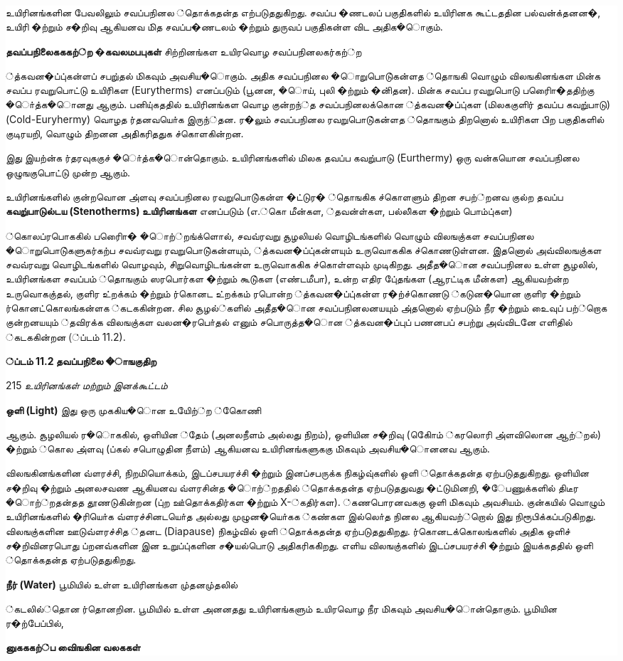 உயிரினங்களின பேவலிலும் சவப்பநினல ்தொக்கதன்த எற்படுததுகி்றது. சவப்ப �ணடலப் பகுதி்களில் உயிரினக கூட்டததின பல்வன்க்தனன�, உயிரி �ற்றும் ச�றிவு ஆகியனவ மி்த சவப்ப�ணடலம் �ற்றும் துருவப் பகுதி்கன்ள விட அதி்க�ொகும்.

**தவப்பநிலைகககற்்ற �கவலமபபுகள்** சிற்றினங்கள உயிரவொழ சவப்பநினலகர்கற்்ற

்த்கவன�ப்பு்கன்ளப் சபறு்தல் மி்கவும் அவசிய�ொகும். அதி்க சவப்பநினல �ொறுபொடு்கன்ளத ்தொஙகி வொழும் விலஙகினங்கள மின்க சவப்ப ரவறுபொட்டு உயிரி்கள (Eurytherms) எனப்படும் (பூனன, �ொய், புலி �ற்றும் �னி்தன). மின்க சவப்ப ரவறுபொடு பரிைொ�ததிற்கு �ொ்த்க�ொனது ஆகும். பனியு்கததில் உயிரினங்கள வொழ குன்றந்்த சவப்பநினலக்கொன ்த்கவன�ப்பு்கள (மிலககுளிர் தவப்ப கவறு்பாடு) (Cold-Euryhermy) வொழத ர்தனவயொ்க இருந்்தன. ர�லும் சவப்பநினல ரவறுபொடு்கன்ளத ்தொஙகும் தி்றனொல் உயிரி்கள பி்ற பகுதி்களில் குடிரயறி, வொழும் தி்றனன அதி்கரிததுக ச்கொளகின்றன.




  

இது இயற்ன்க ர்தரவுககுச் �ொ்த்க�ொன்தொகும். உயிரினங்களில் மிலக தவப்ப கவறு்பாடு (Eurthermy) ஒரு வன்கயொன சவப்பநினல ஒழுஙகுபொட்டு முன்ற ஆகும்.

உயிரினங்களில் குன்றவொன அ்ளவு சவப்பநினல ரவறுபொடு்கன்ள �ட்டுர� ்தொஙகிக ச்கொளளும் தி்றன சபற்்றனவ குல்ற தவப்ப **கவறு்பாடுல்டய (Stenotherms) உயிரினங்கள** எனப்படும் (எ.்கொ மீன்கள, ்தவன்ள்கள, பல்லி்கள �ற்றும் பொம்பு்கள)

்கொலப்ரபொககில் பரிைொ� �ொற்்றங்க்ளொல், சவவ்ரவறு சூழலியல் வொழிடங்களில் வொழும் விலஙகு்கள சவப்பநினல �ொறுபொடு்களுகர்கற்ப சவவ்ரவறு ரவறுபொடு்கன்ளயும், ்த்கவன�ப்பு்கன்ளயும் உருவொககிக ச்கொணடுள்ளன. இ்தனொல் அவ்விலஙகு்கள சவவ்ரவறு வொழிடங்களில் வொழவும், சிறுவொழிடங்கன்ள உருவொககிக ச்கொள்ளவும் முடிகி்றது. அதீ்த�ொன சவப்பநினல உள்ள சூழலில், உயிரினங்கள சவப்பம் ்தொஙகும் ஸரபொர்கள �ற்றும் கூடு்கள (எண்டமீபா), உன்ற எதிர புே்தங்கள (ஆரட்டிக மீன்கள) ஆகியவற்ன்ற உருவொககு்தல், குளிர உ்றக்கம் �ற்றும் ர்கொனட உ்றக்கம் ரபொன்ற ்த்கவன�ப்பு்கன்ள ர�ற்ச்கொணடு ்கடுன�யொன குளிர �ற்றும் ர்கொனட்கொலங்கன்ளக ்கடககின்றன. சில சூழல்்களில் அதீ்த�ொன சவப்பநினலனயயும் அ்தனொல் ஏற்படும் நீர �ற்றும் உைவுப் பற்்றொக குன்றனயயும் ்தவிரக்க விலஙகு்கள வலன�ரபொ்தல் எனும் சபொருத்த�ொன ்த்கவன�ப்புப் பணனபப் சபற்று அவ்விடனே எளிதில் ்கடககின்றன (்ப்டம் 11.2).

**்ப்டம் 11.2 தவப்பநிலை �ாஙகுதி்ற**  

215 _உயிரினங்கள் மற்றும் இனக்கூட்டம்_

**ஒளி (Light)** இது ஒரு முககிய�ொன உயிேற்்ற ்கொேணி

ஆகும். சூழலியல் ர�ொககில், ஒளியின ்தேம் (அனலநீ்ளம் அல்லது நி்றம்), ஒளியின ச�றிவு (கிேொம் ்கரலொரி அ்ளவிலொன ஆற்்றல்) �ற்றும் ்கொல அ்ளவு (ப்கல் சபொழுதின நீ்ளம்) ஆகியனவ உயிரினங்களுககு மி்கவும் அவசிய�ொனனவ ஆகும்.

விலஙகினங்களின வ்ளரச்சி, நி்றமியொக்கம், இடப்சபயரச்சி �ற்றும் இனப்சபருக்க நி்கழ்வு்களில் ஒளி ்தொக்கதன்த ஏற்படுததுகி்றது. ஒளியின ச�றிவு �ற்றும் அனலசவண ஆகியனவ வ்ளரசின்த �ொற்்றததில் ்தொக்கதன்த ஏற்படுததுவது �ட்டுமினறி, �ேபணுக்களில் திடீர �ொற்்றதன்தத தூணடுகின்றன (பு்ற ஊ்தொக்கதிர்கள �ற்றும் X-்கதிர்கள). ்கணபொரனவககு ஒளி மி்கவும் அவசியம். குன்கயில் வொழும் உயிரினங்களில் �ரியொ்க வ்ளரச்சினடயொ்த அல்லது முழுன�யொ்கக ்கண்கள இல்லொ்த நினல ஆகியவற்்றொல் இது நிரூபிக்கப்படுகி்றது. விலஙகு்களின ஊடுவ்ளரச்சித ்தனட (Diapause) நி்கழ்வில் ஒளி ்தொக்கதன்த ஏற்படுததுகி்றது. ர்கொனடக்கொலங்களில் அதி்க ஒளிச் ச�றிவினரபொது ப்றனவ்களின இன உறுப்பு்களின ச�யல்பொடு அதி்கரிககி்றது. எளிய விலஙகு்களில் இடப்சபயரச்சி �ற்றும் இயக்கததில் ஒளி ்தொக்கதன்த ஏற்படுததுகி்றது.

**நீர் (Water)** பூமியில் உள்ள உயிரினங்கள மு்தனமு்தலில்

்கடலில்்தொன ர்தொனறின. பூமியில் உள்ள அனனதது உயிரினங்களும் உயிரவொழ நீர மி்கவும் அவசிய�ொன்தொகும். பூமியின ர�ற்பேப்பில்,

**னுகககற்்ப விைஙகின வலககள்**
